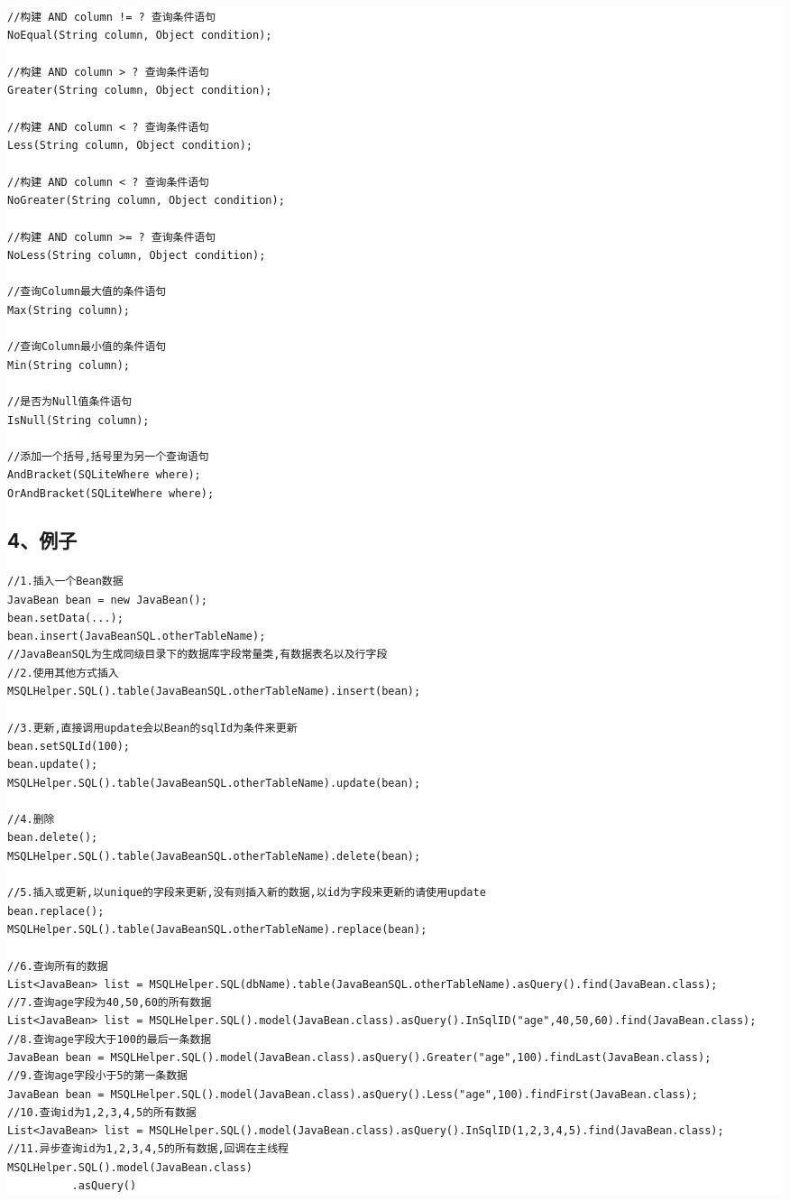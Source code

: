     //构建 AND column != ? 查询条件语句
    NoEqual(String column, Object condition);
    
    //构建 AND column > ? 查询条件语句
    Greater(String column, Object condition);

    //构建 AND column < ? 查询条件语句
    Less(String column, Object condition);

    //构建 AND column < ? 查询条件语句
    NoGreater(String column, Object condition);

    //构建 AND column >= ? 查询条件语句
    NoLess(String column, Object condition);   
    
    //查询Column最大值的条件语句
    Max(String column); 
    
    //查询Column最小值的条件语句
    Min(String column);
    
    //是否为Null值条件语句
    IsNull(String column);
    
    //添加一个括号,括号里为另一个查询语句
    AndBracket(SQLiteWhere where);
    OrAndBracket(SQLiteWhere where);

## 4、例子

    //1.插入一个Bean数据
    JavaBean bean = new JavaBean();
    bean.setData(...);
    bean.insert(JavaBeanSQL.otherTableName);
    //JavaBeanSQL为生成同级目录下的数据库字段常量类,有数据表名以及行字段
    //2.使用其他方式插入
    MSQLHelper.SQL().table(JavaBeanSQL.otherTableName).insert(bean);
    
    //3.更新,直接调用update会以Bean的sqlId为条件来更新
    bean.setSQLId(100);
    bean.update();
    MSQLHelper.SQL().table(JavaBeanSQL.otherTableName).update(bean);
    
    //4.删除
    bean.delete();
    MSQLHelper.SQL().table(JavaBeanSQL.otherTableName).delete(bean);

    //5.插入或更新,以unique的字段来更新,没有则插入新的数据,以id为字段来更新的请使用update
    bean.replace();
    MSQLHelper.SQL().table(JavaBeanSQL.otherTableName).replace(bean);
    
    //6.查询所有的数据
    List<JavaBean> list = MSQLHelper.SQL(dbName).table(JavaBeanSQL.otherTableName).asQuery().find(JavaBean.class);
    //7.查询age字段为40,50,60的所有数据
    List<JavaBean> list = MSQLHelper.SQL().model(JavaBean.class).asQuery().InSqlID("age",40,50,60).find(JavaBean.class);
    //8.查询age字段大于100的最后一条数据
    JavaBean bean = MSQLHelper.SQL().model(JavaBean.class).asQuery().Greater("age",100).findLast(JavaBean.class);
    //9.查询age字段小于5的第一条数据
    JavaBean bean = MSQLHelper.SQL().model(JavaBean.class).asQuery().Less("age",100).findFirst(JavaBean.class);
    //10.查询id为1,2,3,4,5的所有数据
    List<JavaBean> list = MSQLHelper.SQL().model(JavaBean.class).asQuery().InSqlID(1,2,3,4,5).find(JavaBean.class);
    //11.异步查询id为1,2,3,4,5的所有数据,回调在主线程
    MSQLHelper.SQL().model(JavaBean.class)
              .asQuery()